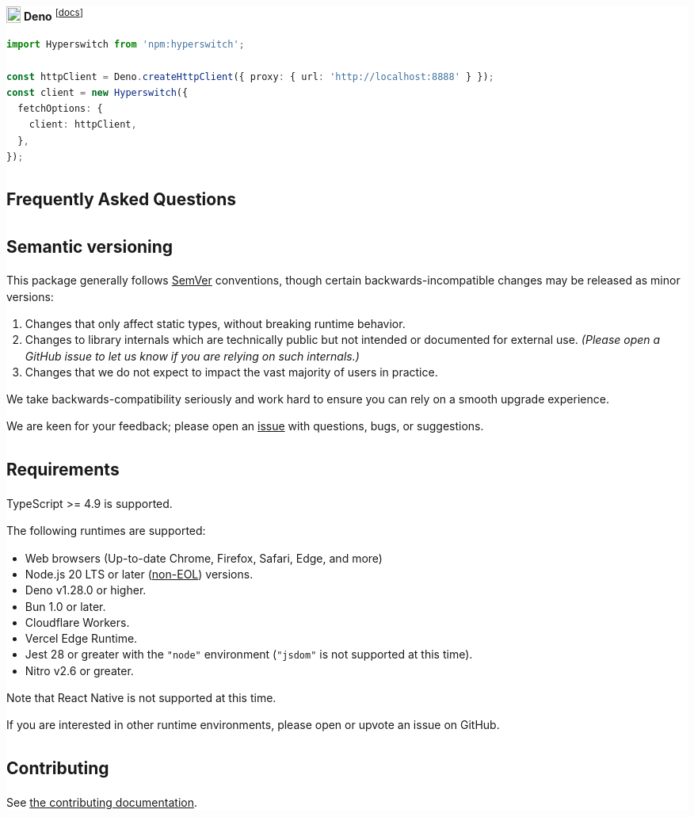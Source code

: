 <img src="https://raw.githubusercontent.com/stainless-api/sdk-assets/refs/heads/main/deno.svg" align="top" width="18" height="21"> **Deno** <sup>[[docs](https://docs.deno.com/api/deno/~/Deno.createHttpClient)]</sup>

```ts
import Hyperswitch from 'npm:hyperswitch';

const httpClient = Deno.createHttpClient({ proxy: { url: 'http://localhost:8888' } });
const client = new Hyperswitch({
  fetchOptions: {
    client: httpClient,
  },
});
```

## Frequently Asked Questions

## Semantic versioning

This package generally follows [SemVer](https://semver.org/spec/v2.0.0.html) conventions, though certain backwards-incompatible changes may be released as minor versions:

1. Changes that only affect static types, without breaking runtime behavior.
2. Changes to library internals which are technically public but not intended or documented for external use. _(Please open a GitHub issue to let us know if you are relying on such internals.)_
3. Changes that we do not expect to impact the vast majority of users in practice.

We take backwards-compatibility seriously and work hard to ensure you can rely on a smooth upgrade experience.

We are keen for your feedback; please open an [issue](https://www.github.com/stainless-sdks/hyperswitch-typescript/issues) with questions, bugs, or suggestions.

## Requirements

TypeScript >= 4.9 is supported.

The following runtimes are supported:

- Web browsers (Up-to-date Chrome, Firefox, Safari, Edge, and more)
- Node.js 20 LTS or later ([non-EOL](https://endoflife.date/nodejs)) versions.
- Deno v1.28.0 or higher.
- Bun 1.0 or later.
- Cloudflare Workers.
- Vercel Edge Runtime.
- Jest 28 or greater with the `"node"` environment (`"jsdom"` is not supported at this time).
- Nitro v2.6 or greater.

Note that React Native is not supported at this time.

If you are interested in other runtime environments, please open or upvote an issue on GitHub.

## Contributing

See [the contributing documentation](./CONTRIBUTING.md).
